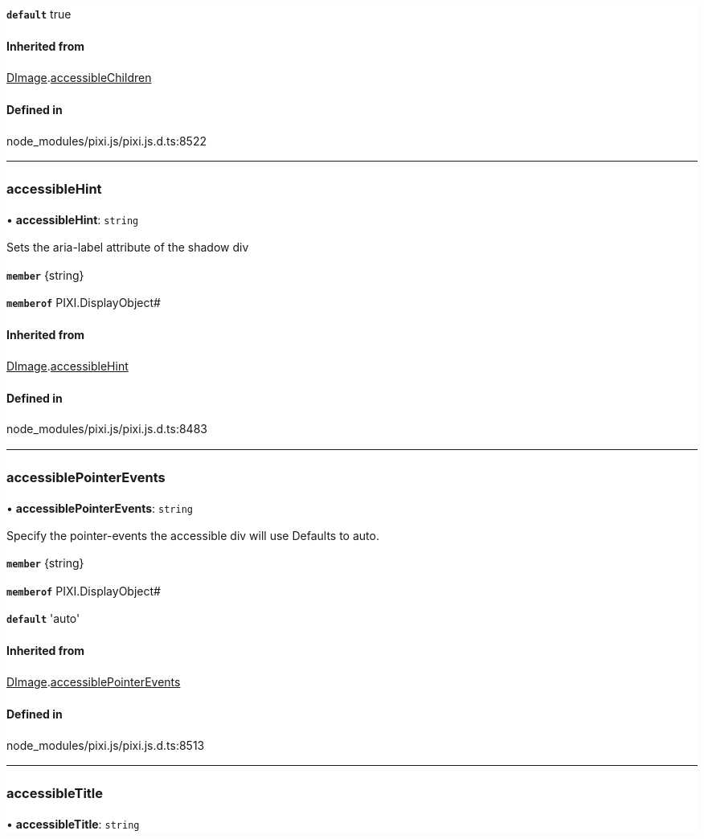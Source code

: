 **`default`** true

#### Inherited from

[DImage](DImage.md).[accessibleChildren](DImage.md#accessiblechildren)

#### Defined in

node_modules/pixi.js/pixi.js.d.ts:8522

___

### accessibleHint

• **accessibleHint**: `string`

Sets the aria-label attribute of the shadow div

**`member`** {string}

**`memberof`** PIXI.DisplayObject#

#### Inherited from

[DImage](DImage.md).[accessibleHint](DImage.md#accessiblehint)

#### Defined in

node_modules/pixi.js/pixi.js.d.ts:8483

___

### accessiblePointerEvents

• **accessiblePointerEvents**: `string`

Specify the pointer-events the accessible div will use
Defaults to auto.

**`member`** {string}

**`memberof`** PIXI.DisplayObject#

**`default`** 'auto'

#### Inherited from

[DImage](DImage.md).[accessiblePointerEvents](DImage.md#accessiblepointerevents)

#### Defined in

node_modules/pixi.js/pixi.js.d.ts:8513

___

### accessibleTitle

• **accessibleTitle**: `string`

